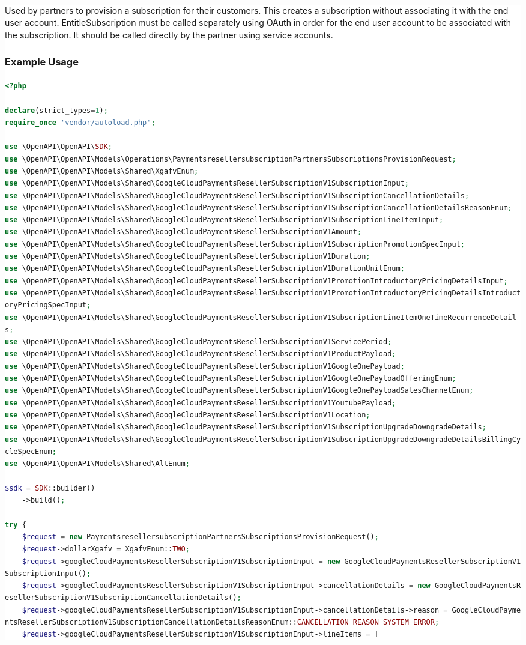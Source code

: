 Used by partners to provision a subscription for their customers. This creates a subscription without associating it with the end user account. EntitleSubscription must be called separately using OAuth in order for the end user account to be associated with the subscription. It should be called directly by the partner using service accounts.

### Example Usage

```php
<?php

declare(strict_types=1);
require_once 'vendor/autoload.php';

use \OpenAPI\OpenAPI\SDK;
use \OpenAPI\OpenAPI\Models\Operations\PaymentsresellersubscriptionPartnersSubscriptionsProvisionRequest;
use \OpenAPI\OpenAPI\Models\Shared\XgafvEnum;
use \OpenAPI\OpenAPI\Models\Shared\GoogleCloudPaymentsResellerSubscriptionV1SubscriptionInput;
use \OpenAPI\OpenAPI\Models\Shared\GoogleCloudPaymentsResellerSubscriptionV1SubscriptionCancellationDetails;
use \OpenAPI\OpenAPI\Models\Shared\GoogleCloudPaymentsResellerSubscriptionV1SubscriptionCancellationDetailsReasonEnum;
use \OpenAPI\OpenAPI\Models\Shared\GoogleCloudPaymentsResellerSubscriptionV1SubscriptionLineItemInput;
use \OpenAPI\OpenAPI\Models\Shared\GoogleCloudPaymentsResellerSubscriptionV1Amount;
use \OpenAPI\OpenAPI\Models\Shared\GoogleCloudPaymentsResellerSubscriptionV1SubscriptionPromotionSpecInput;
use \OpenAPI\OpenAPI\Models\Shared\GoogleCloudPaymentsResellerSubscriptionV1Duration;
use \OpenAPI\OpenAPI\Models\Shared\GoogleCloudPaymentsResellerSubscriptionV1DurationUnitEnum;
use \OpenAPI\OpenAPI\Models\Shared\GoogleCloudPaymentsResellerSubscriptionV1PromotionIntroductoryPricingDetailsInput;
use \OpenAPI\OpenAPI\Models\Shared\GoogleCloudPaymentsResellerSubscriptionV1PromotionIntroductoryPricingDetailsIntroductoryPricingSpecInput;
use \OpenAPI\OpenAPI\Models\Shared\GoogleCloudPaymentsResellerSubscriptionV1SubscriptionLineItemOneTimeRecurrenceDetails;
use \OpenAPI\OpenAPI\Models\Shared\GoogleCloudPaymentsResellerSubscriptionV1ServicePeriod;
use \OpenAPI\OpenAPI\Models\Shared\GoogleCloudPaymentsResellerSubscriptionV1ProductPayload;
use \OpenAPI\OpenAPI\Models\Shared\GoogleCloudPaymentsResellerSubscriptionV1GoogleOnePayload;
use \OpenAPI\OpenAPI\Models\Shared\GoogleCloudPaymentsResellerSubscriptionV1GoogleOnePayloadOfferingEnum;
use \OpenAPI\OpenAPI\Models\Shared\GoogleCloudPaymentsResellerSubscriptionV1GoogleOnePayloadSalesChannelEnum;
use \OpenAPI\OpenAPI\Models\Shared\GoogleCloudPaymentsResellerSubscriptionV1YoutubePayload;
use \OpenAPI\OpenAPI\Models\Shared\GoogleCloudPaymentsResellerSubscriptionV1Location;
use \OpenAPI\OpenAPI\Models\Shared\GoogleCloudPaymentsResellerSubscriptionV1SubscriptionUpgradeDowngradeDetails;
use \OpenAPI\OpenAPI\Models\Shared\GoogleCloudPaymentsResellerSubscriptionV1SubscriptionUpgradeDowngradeDetailsBillingCycleSpecEnum;
use \OpenAPI\OpenAPI\Models\Shared\AltEnum;

$sdk = SDK::builder()
    ->build();

try {
    $request = new PaymentsresellersubscriptionPartnersSubscriptionsProvisionRequest();
    $request->dollarXgafv = XgafvEnum::TWO;
    $request->googleCloudPaymentsResellerSubscriptionV1SubscriptionInput = new GoogleCloudPaymentsResellerSubscriptionV1SubscriptionInput();
    $request->googleCloudPaymentsResellerSubscriptionV1SubscriptionInput->cancellationDetails = new GoogleCloudPaymentsResellerSubscriptionV1SubscriptionCancellationDetails();
    $request->googleCloudPaymentsResellerSubscriptionV1SubscriptionInput->cancellationDetails->reason = GoogleCloudPaymentsResellerSubscriptionV1SubscriptionCancellationDetailsReasonEnum::CANCELLATION_REASON_SYSTEM_ERROR;
    $request->googleCloudPaymentsResellerSubscriptionV1SubscriptionInput->lineItems = [
```